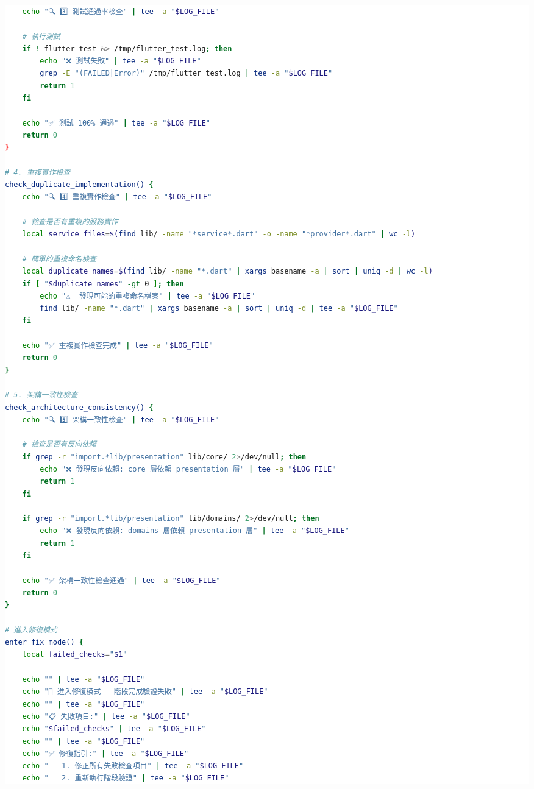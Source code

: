 ```bash
    echo "🔍 3️⃣ 測試通過率檢查" | tee -a "$LOG_FILE"

    # 執行測試
    if ! flutter test &> /tmp/flutter_test.log; then
        echo "❌ 測試失敗" | tee -a "$LOG_FILE"
        grep -E "(FAILED|Error)" /tmp/flutter_test.log | tee -a "$LOG_FILE"
        return 1
    fi

    echo "✅ 測試 100% 通過" | tee -a "$LOG_FILE"
    return 0
}

# 4. 重複實作檢查
check_duplicate_implementation() {
    echo "🔍 4️⃣ 重複實作檢查" | tee -a "$LOG_FILE"

    # 檢查是否有重複的服務實作
    local service_files=$(find lib/ -name "*service*.dart" -o -name "*provider*.dart" | wc -l)

    # 簡單的重複命名檢查
    local duplicate_names=$(find lib/ -name "*.dart" | xargs basename -a | sort | uniq -d | wc -l)
    if [ "$duplicate_names" -gt 0 ]; then
        echo "⚠️  發現可能的重複命名檔案" | tee -a "$LOG_FILE"
        find lib/ -name "*.dart" | xargs basename -a | sort | uniq -d | tee -a "$LOG_FILE"
    fi

    echo "✅ 重複實作檢查完成" | tee -a "$LOG_FILE"
    return 0
}

# 5. 架構一致性檢查
check_architecture_consistency() {
    echo "🔍 5️⃣ 架構一致性檢查" | tee -a "$LOG_FILE"

    # 檢查是否有反向依賴
    if grep -r "import.*lib/presentation" lib/core/ 2>/dev/null; then
        echo "❌ 發現反向依賴: core 層依賴 presentation 層" | tee -a "$LOG_FILE"
        return 1
    fi

    if grep -r "import.*lib/presentation" lib/domains/ 2>/dev/null; then
        echo "❌ 發現反向依賴: domains 層依賴 presentation 層" | tee -a "$LOG_FILE"
        return 1
    fi

    echo "✅ 架構一致性檢查通過" | tee -a "$LOG_FILE"
    return 0
}

# 進入修復模式
enter_fix_mode() {
    local failed_checks="$1"

    echo "" | tee -a "$LOG_FILE"
    echo "🚨 進入修復模式 - 階段完成驗證失敗" | tee -a "$LOG_FILE"
    echo "" | tee -a "$LOG_FILE"
    echo "📋 失敗項目:" | tee -a "$LOG_FILE"
    echo "$failed_checks" | tee -a "$LOG_FILE"
    echo "" | tee -a "$LOG_FILE"
    echo "✅ 修復指引:" | tee -a "$LOG_FILE"
    echo "   1. 修正所有失敗檢查項目" | tee -a "$LOG_FILE"
    echo "   2. 重新執行階段驗證" | tee -a "$LOG_FILE"
```